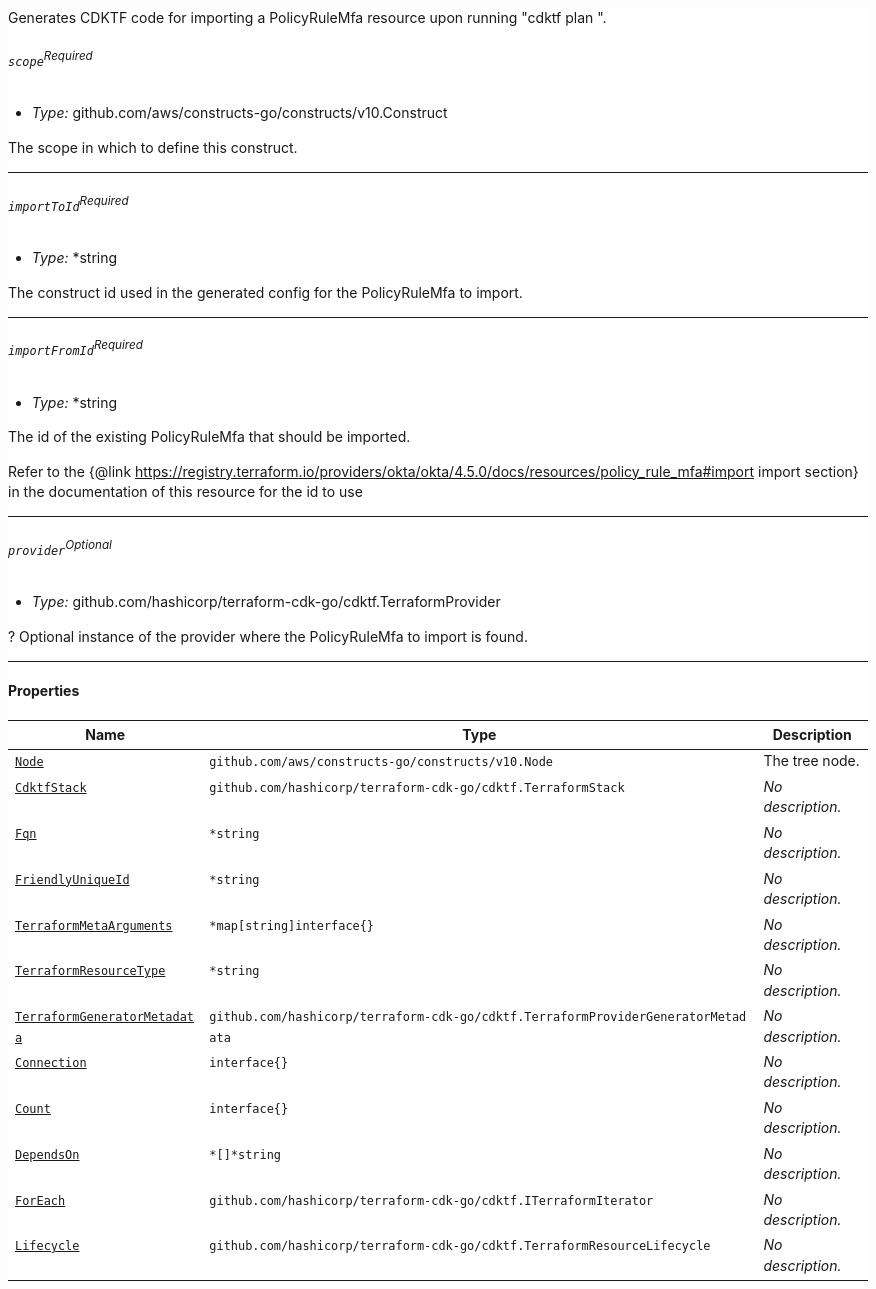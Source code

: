 Generates CDKTF code for importing a PolicyRuleMfa resource upon running "cdktf plan <stack-name>".

###### `scope`<sup>Required</sup> <a name="scope" id="@cdktf/provider-okta.policyRuleMfa.PolicyRuleMfa.generateConfigForImport.parameter.scope"></a>

- *Type:* github.com/aws/constructs-go/constructs/v10.Construct

The scope in which to define this construct.

---

###### `importToId`<sup>Required</sup> <a name="importToId" id="@cdktf/provider-okta.policyRuleMfa.PolicyRuleMfa.generateConfigForImport.parameter.importToId"></a>

- *Type:* *string

The construct id used in the generated config for the PolicyRuleMfa to import.

---

###### `importFromId`<sup>Required</sup> <a name="importFromId" id="@cdktf/provider-okta.policyRuleMfa.PolicyRuleMfa.generateConfigForImport.parameter.importFromId"></a>

- *Type:* *string

The id of the existing PolicyRuleMfa that should be imported.

Refer to the {@link https://registry.terraform.io/providers/okta/okta/4.5.0/docs/resources/policy_rule_mfa#import import section} in the documentation of this resource for the id to use

---

###### `provider`<sup>Optional</sup> <a name="provider" id="@cdktf/provider-okta.policyRuleMfa.PolicyRuleMfa.generateConfigForImport.parameter.provider"></a>

- *Type:* github.com/hashicorp/terraform-cdk-go/cdktf.TerraformProvider

? Optional instance of the provider where the PolicyRuleMfa to import is found.

---

#### Properties <a name="Properties" id="Properties"></a>

| **Name** | **Type** | **Description** |
| --- | --- | --- |
| <code><a href="#@cdktf/provider-okta.policyRuleMfa.PolicyRuleMfa.property.node">Node</a></code> | <code>github.com/aws/constructs-go/constructs/v10.Node</code> | The tree node. |
| <code><a href="#@cdktf/provider-okta.policyRuleMfa.PolicyRuleMfa.property.cdktfStack">CdktfStack</a></code> | <code>github.com/hashicorp/terraform-cdk-go/cdktf.TerraformStack</code> | *No description.* |
| <code><a href="#@cdktf/provider-okta.policyRuleMfa.PolicyRuleMfa.property.fqn">Fqn</a></code> | <code>*string</code> | *No description.* |
| <code><a href="#@cdktf/provider-okta.policyRuleMfa.PolicyRuleMfa.property.friendlyUniqueId">FriendlyUniqueId</a></code> | <code>*string</code> | *No description.* |
| <code><a href="#@cdktf/provider-okta.policyRuleMfa.PolicyRuleMfa.property.terraformMetaArguments">TerraformMetaArguments</a></code> | <code>*map[string]interface{}</code> | *No description.* |
| <code><a href="#@cdktf/provider-okta.policyRuleMfa.PolicyRuleMfa.property.terraformResourceType">TerraformResourceType</a></code> | <code>*string</code> | *No description.* |
| <code><a href="#@cdktf/provider-okta.policyRuleMfa.PolicyRuleMfa.property.terraformGeneratorMetadata">TerraformGeneratorMetadata</a></code> | <code>github.com/hashicorp/terraform-cdk-go/cdktf.TerraformProviderGeneratorMetadata</code> | *No description.* |
| <code><a href="#@cdktf/provider-okta.policyRuleMfa.PolicyRuleMfa.property.connection">Connection</a></code> | <code>interface{}</code> | *No description.* |
| <code><a href="#@cdktf/provider-okta.policyRuleMfa.PolicyRuleMfa.property.count">Count</a></code> | <code>interface{}</code> | *No description.* |
| <code><a href="#@cdktf/provider-okta.policyRuleMfa.PolicyRuleMfa.property.dependsOn">DependsOn</a></code> | <code>*[]*string</code> | *No description.* |
| <code><a href="#@cdktf/provider-okta.policyRuleMfa.PolicyRuleMfa.property.forEach">ForEach</a></code> | <code>github.com/hashicorp/terraform-cdk-go/cdktf.ITerraformIterator</code> | *No description.* |
| <code><a href="#@cdktf/provider-okta.policyRuleMfa.PolicyRuleMfa.property.lifecycle">Lifecycle</a></code> | <code>github.com/hashicorp/terraform-cdk-go/cdktf.TerraformResourceLifecycle</code> | *No description.* |